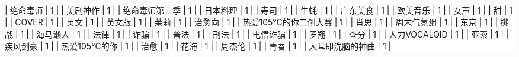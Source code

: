 | 绝命毒师 | 1 |
| 美剧神作 | 1 |
| 绝命毒师第三季 | 1 |
| 日本料理 | 1 |
| 寿司 | 1 |
| 生蚝 | 1 |
| 广东美食 | 1 |
| 欧美音乐 | 1 |
| 女声 | 1 |
| 甜 | 1 |
| COVER | 1 |
| 英文 | 1 |
| 英文版 | 1 |
| 茉莉 | 1 |
| 治愈向 | 1 |
| 热爱105℃的你二创大赛 | 1 |
| 肖恩 | 1 |
| 周末气氛组 | 1 |
| 东京 | 1 |
| 挑战 | 1 |
| 海马濑人 | 1 |
| 法律 | 1 |
| 诈骗 | 1 |
| 普法 | 1 |
| 刑法 | 1 |
| 电信诈骗 | 1 |
| 罗翔 | 1 |
| 查分 | 1 |
| 人力VOCALOID | 1 |
| 亚索 | 1 |
| 疾风剑豪 | 1 |
| 热爱105℃的你 | 1 |
| 治愈 | 1 |
| 花海 | 1 |
| 周杰伦 | 1 |
| 青春 | 1 |
| 入耳即洗脑的神曲 | 1 |